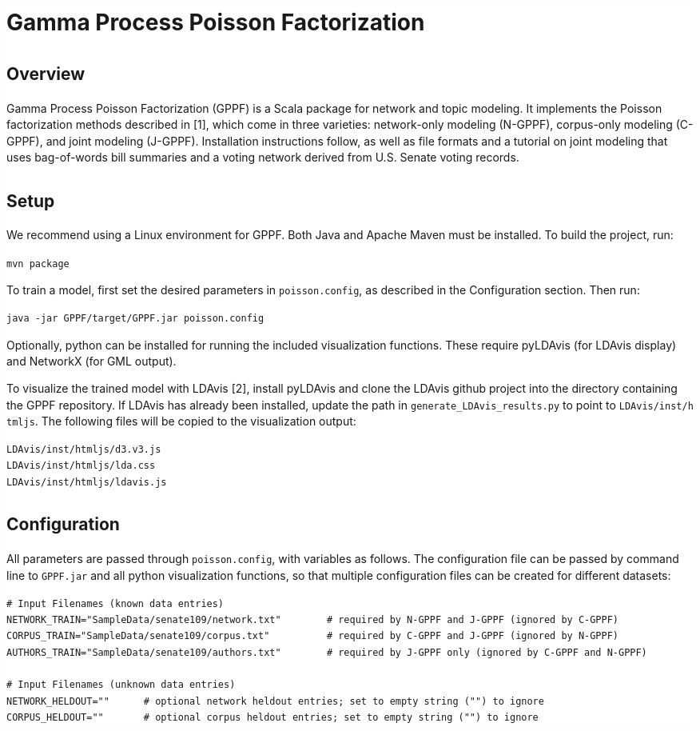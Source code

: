 # Gamma Process Poisson Factorization

## Overview

Gamma Process Poisson Factorization (GPPF) is a Scala package for network and topic modeling. It implements the Poisson factorization methods described in [1], which come in three varieties: network-only modeling (N-GPPF), corpus-only modeling (C-GPPF), and joint modeling (J-GPPF). Installation instructions follow, as well as file formats and a tutorial on joint modeling that uses bag-of-words bill summaries and a voting network derived from U.S. Senate voting records.

## Setup

We recommend using a Linux environment for GPPF. Both Java and Apache Maven must be installed. To build the project, run:

    mvn package

To train a model, first set the desired parameters in `poisson.config`, as described in the Configuration section. Then run:

    java -jar GPPF/target/GPPF.jar poisson.config

Optionally, python can be installed for running the included visualization functions. These require pyLDAvis (for LDAvis display) and NetworkX (for GML output).

To visualize the trained model with LDAvis [2], install pyLDAvis and clone the LDAvis github project into the directory containing the GPPF repository. If LDAvis has already been installed, update the path in `generate_LDAvis_results.py` to point to `LDAvis/inst/htmljs`. The following files will be copied to the visualization output:

    LDAvis/inst/htmljs/d3.v3.js
    LDAvis/inst/htmljs/lda.css
    LDAvis/inst/htmljs/ldavis.js

## Configuration

All parameters are passed through `poisson.config`, with variables as follows. The configuration file can be passed by command line to `GPPF.jar` and all python visualization functions, so that multiple configuration files can be created for different datasets:

    # Input Filenames (known data entries)
    NETWORK_TRAIN="SampleData/senate109/network.txt"        # required by N-GPPF and J-GPPF (ignored by C-GPPF)
    CORPUS_TRAIN="SampleData/senate109/corpus.txt"          # required by C-GPPF and J-GPPF (ignored by N-GPPF)
    AUTHORS_TRAIN="SampleData/senate109/authors.txt"        # required by J-GPPF only (ignored by C-GPPF and N-GPPF)
 
    # Input Filenames (unknown data entries)
    NETWORK_HELDOUT=""      # optional network heldout entries; set to empty string ("") to ignore
    CORPUS_HELDOUT=""       # optional corpus heldout entries; set to empty string ("") to ignore
    